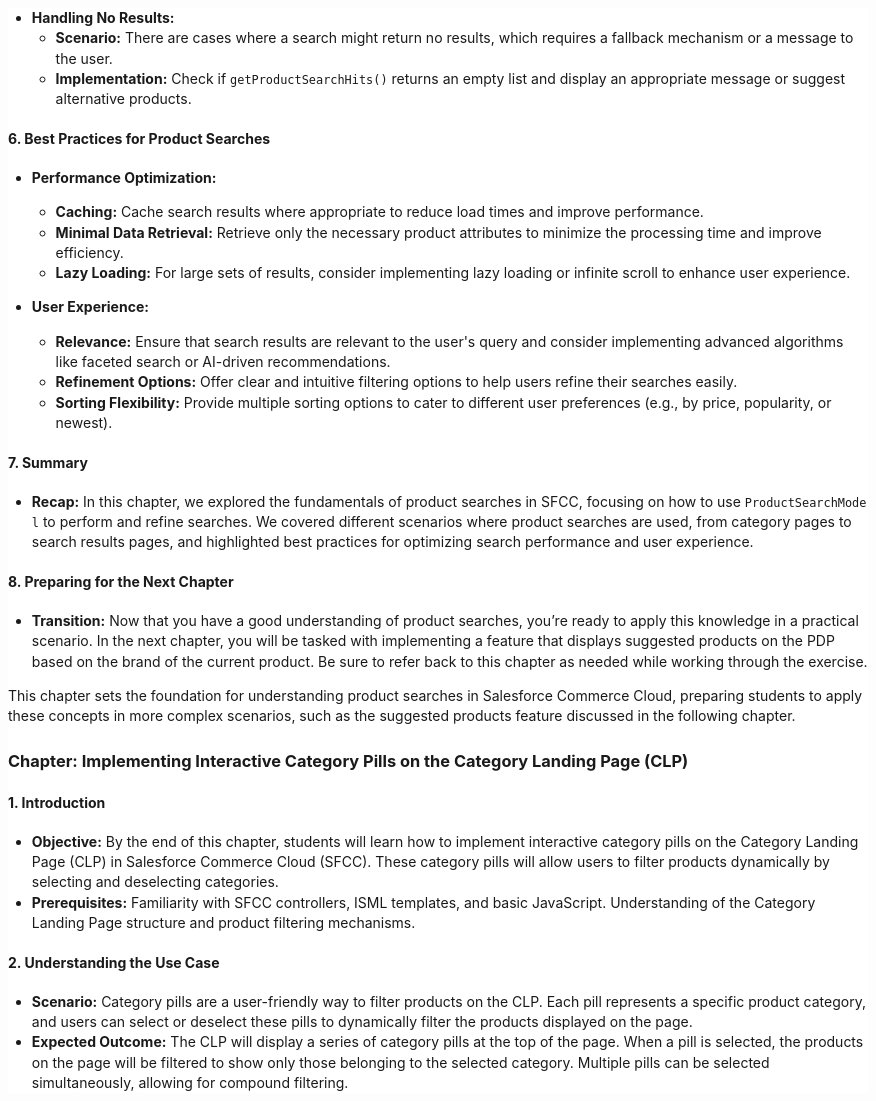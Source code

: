    - **Handling No Results:**
     - **Scenario:** There are cases where a search might return no results, which requires a fallback mechanism or a message to the user.
     - **Implementation:** Check if `getProductSearchHits()` returns an empty list and display an appropriate message or suggest alternative products.

#### 6. **Best Practices for Product Searches**
   - **Performance Optimization:**
     - **Caching:** Cache search results where appropriate to reduce load times and improve performance.
     - **Minimal Data Retrieval:** Retrieve only the necessary product attributes to minimize the processing time and improve efficiency.
     - **Lazy Loading:** For large sets of results, consider implementing lazy loading or infinite scroll to enhance user experience.

   - **User Experience:**
     - **Relevance:** Ensure that search results are relevant to the user's query and consider implementing advanced algorithms like faceted search or AI-driven recommendations.
     - **Refinement Options:** Offer clear and intuitive filtering options to help users refine their searches easily.
     - **Sorting Flexibility:** Provide multiple sorting options to cater to different user preferences (e.g., by price, popularity, or newest).

#### 7. **Summary**
   - **Recap:** In this chapter, we explored the fundamentals of product searches in SFCC, focusing on how to use `ProductSearchModel` to perform and refine searches. We covered different scenarios where product searches are used, from category pages to search results pages, and highlighted best practices for optimizing search performance and user experience.

#### 8. **Preparing for the Next Chapter**
   - **Transition:** Now that you have a good understanding of product searches, you’re ready to apply this knowledge in a practical scenario. In the next chapter, you will be tasked with implementing a feature that displays suggested products on the PDP based on the brand of the current product. Be sure to refer back to this chapter as needed while working through the exercise.

This chapter sets the foundation for understanding product searches in Salesforce Commerce Cloud, preparing students to apply these concepts in more complex scenarios, such as the suggested products feature discussed in the following chapter.

### Chapter: Implementing Interactive Category Pills on the Category Landing Page (CLP)

#### 1. **Introduction**
   - **Objective:** By the end of this chapter, students will learn how to implement interactive category pills on the Category Landing Page (CLP) in Salesforce Commerce Cloud (SFCC). These category pills will allow users to filter products dynamically by selecting and deselecting categories.
   - **Prerequisites:** Familiarity with SFCC controllers, ISML templates, and basic JavaScript. Understanding of the Category Landing Page structure and product filtering mechanisms.

#### 2. **Understanding the Use Case**
   - **Scenario:** Category pills are a user-friendly way to filter products on the CLP. Each pill represents a specific product category, and users can select or deselect these pills to dynamically filter the products displayed on the page.
   - **Expected Outcome:** The CLP will display a series of category pills at the top of the page. When a pill is selected, the products on the page will be filtered to show only those belonging to the selected category. Multiple pills can be selected simultaneously, allowing for compound filtering.
